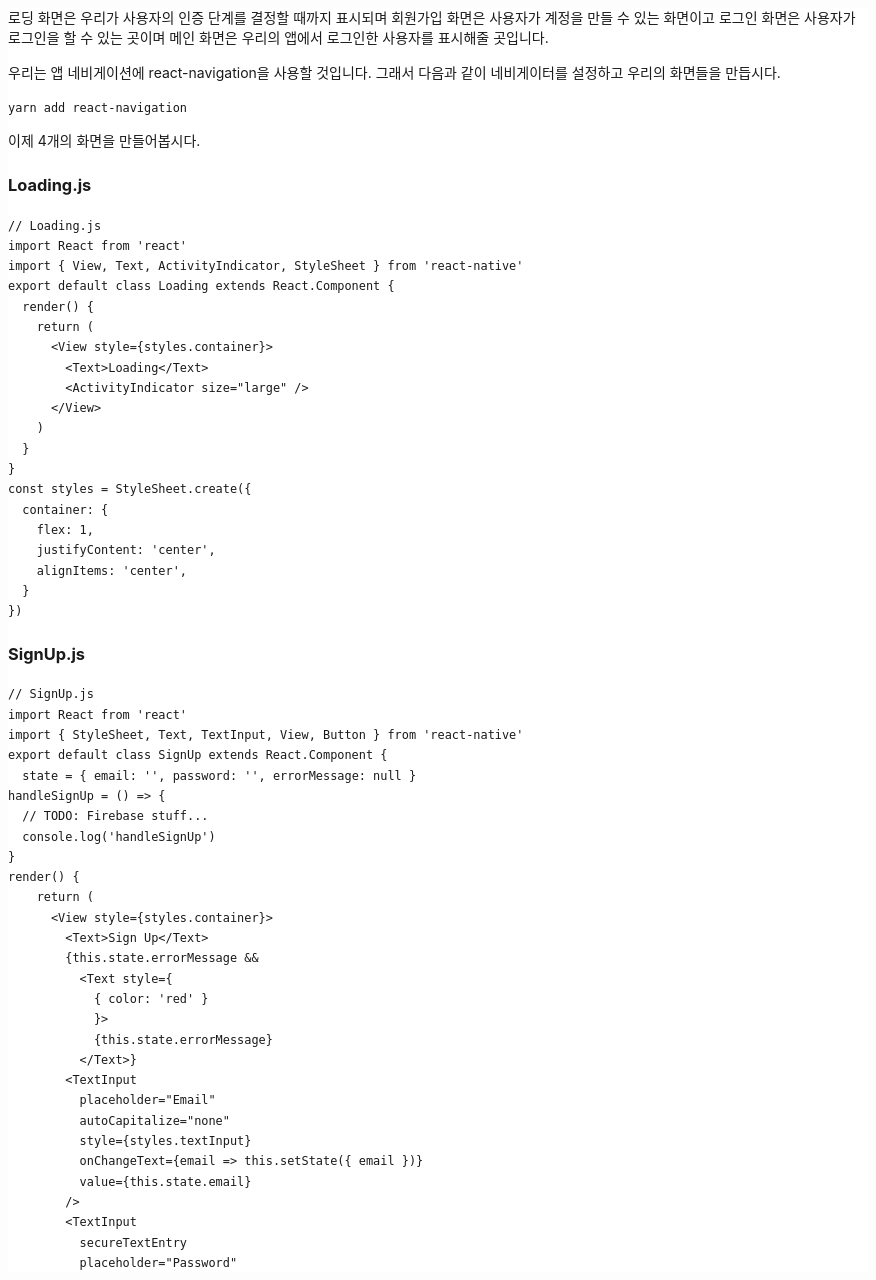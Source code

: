 로딩 화면은 우리가 사용자의 인증 단계를 결정할 때까지 표시되며 회원가입 화면은 사용자가 계정을 만들 수 있는 화면이고 로그인 화면은 사용자가 로그인을 할 수 있는 곳이며 메인 화면은 우리의 앱에서 로그인한 사용자를 표시해줄 곳입니다.

우리는 앱 네비게이션에 react-navigation을 사용할 것입니다. 그래서 다음과 같이 네비게이터를 설정하고 우리의 화면들을 만듭시다.
```
yarn add react-navigation
```
이제 4개의 화면을 만들어봅시다.
### Loading.js

```
// Loading.js
import React from 'react'
import { View, Text, ActivityIndicator, StyleSheet } from 'react-native'
export default class Loading extends React.Component {
  render() {
    return (
      <View style={styles.container}>
        <Text>Loading</Text>
        <ActivityIndicator size="large" />
      </View>
    )
  }
}
const styles = StyleSheet.create({
  container: {
    flex: 1,
    justifyContent: 'center',
    alignItems: 'center',
  }
})
```

### SignUp.js

```
// SignUp.js
import React from 'react'
import { StyleSheet, Text, TextInput, View, Button } from 'react-native'
export default class SignUp extends React.Component {
  state = { email: '', password: '', errorMessage: null }
handleSignUp = () => {
  // TODO: Firebase stuff...
  console.log('handleSignUp')
}
render() {
    return (
      <View style={styles.container}>
        <Text>Sign Up</Text>
        {this.state.errorMessage &&
          <Text style={
            { color: 'red' }
            }>
            {this.state.errorMessage}
          </Text>}
        <TextInput
          placeholder="Email"
          autoCapitalize="none"
          style={styles.textInput}
          onChangeText={email => this.setState({ email })}
          value={this.state.email}
        />
        <TextInput
          secureTextEntry
          placeholder="Password"
```